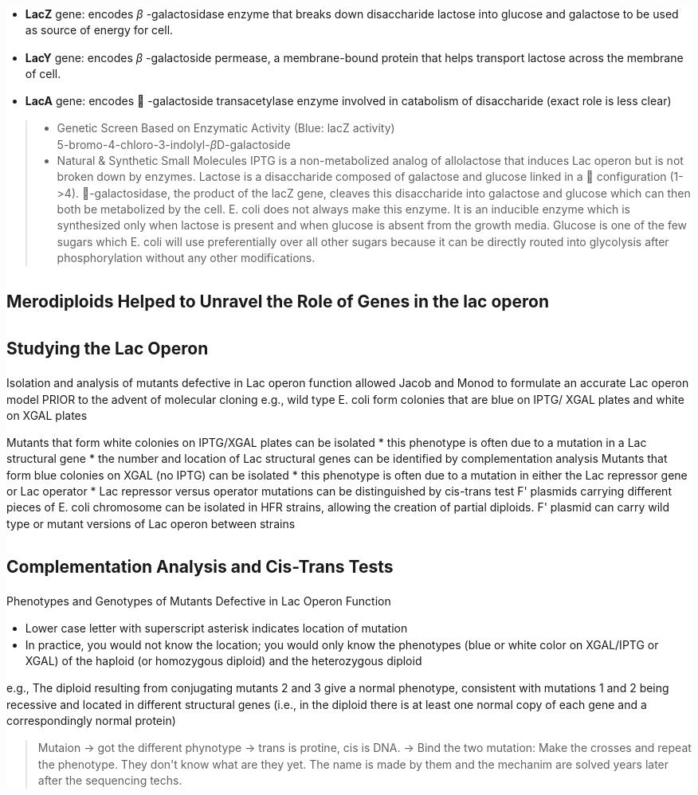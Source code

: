 - **LacZ** gene: encodes $\beta$ -galactosidase enzyme that breaks down disaccharide lactose into glucose and galactose to be used as source of energy for cell.

- **LacY** gene: encodes $\beta$ -galactoside permease, a membrane-bound protein that helps transport lactose across the membrane of cell.
- **LacA** gene: encodes  -galactoside transacetylase enzyme involved in catabolism of disaccharide (exact role is less clear)


> - Genetic Screen Based on Enzymatic Activity (Blue: lacZ activity)    
  5-bromo-4-chloro-3-indolyl-$\beta$D-galactoside
> - Natural & Synthetic Small Molecules
  IPTG is a non-metabolized analog of allolactose that induces Lac operon but is not broken down by enzymes.
  Lactose is a disaccharide composed of galactose and glucose linked in a  configuration (1->4). -galactosidase, the product of the lacZ gene, cleaves this disaccharide into galactose and glucose which can then both be metabolized by the cell. E. coli does not always make this enzyme. It is an inducible enzyme which is synthesized only when lactose is present and when glucose is absent from the growth media. Glucose is one of the few sugars which E. coli will use preferentially over all other sugars because it can be directly routed into glycolysis after phosphorylation without any other modifications.

## Merodiploids Helped to Unravel the Role of Genes in the lac operon

## Studying the Lac Operon

Isolation and analysis of mutants defective in Lac operon function allowed Jacob and Monod to formulate an accurate Lac operon model PRIOR to the advent of molecular cloning
e.g., wild type E. coli form colonies that are blue on IPTG/ XGAL plates and white on XGAL plates

Mutants that form white colonies on IPTG/XGAL plates can be isolated * this phenotype is often due to a mutation in a Lac structural gene * the number and location of Lac structural genes can be identified by complementation analysis
Mutants that form blue colonies on XGAL (no IPTG) can be isolated * this phenotype is often due to a mutation in either the Lac repressor gene or Lac operator * Lac repressor versus operator mutations can be distinguished by cis-trans test F' plasmids carrying different pieces of E. coli chromosome can be isolated in HFR strains, allowing the creation of partial diploids.
F' plasmid can carry wild type or mutant versions of Lac operon between strains 

## Complementation Analysis and Cis-Trans Tests 

Phenotypes and Genotypes of Mutants Defective in Lac Operon Function
- Lower case letter with superscript asterisk indicates location of mutation
- In practice, you would not know the location; you would only know the phenotypes (blue or white color on  XGAL/IPTG or XGAL) of the haploid (or homozygous diploid) and the heterozygous diploid

e.g., The diploid resulting from conjugating mutants 2 and 3 give a normal phenotype, consistent with mutations 1 and 2 being recessive and located in different structural genes (i.e., in the diploid there is at least one normal copy of each gene and a correspondingly normal protein)

> Mutaion -> got the different phynotype -> trans is protine, cis is DNA. -> Bind the two mutation: Make the crosses and repeat the phenotype. They don't know what are they yet. The name is made by them and the mechanim are solved years later after the sequencing techs.
